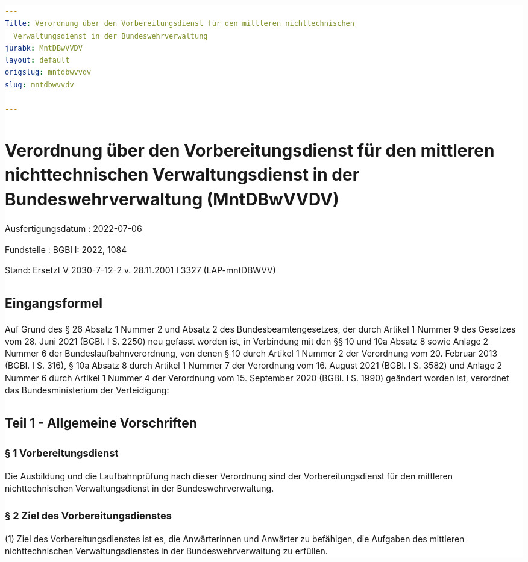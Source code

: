 ```yaml
---
Title: Verordnung über den Vorbereitungsdienst für den mittleren nichttechnischen
  Verwaltungsdienst in der Bundeswehrverwaltung
jurabk: MntDBwVVDV
layout: default
origslug: mntdbwvvdv
slug: mntdbwvvdv

---
```


# Verordnung über den Vorbereitungsdienst für den mittleren nichttechnischen Verwaltungsdienst in der Bundeswehrverwaltung (MntDBwVVDV)

Ausfertigungsdatum
:   2022-07-06

Fundstelle
:   BGBl I: 2022, 1084

Stand: Ersetzt V 2030-7-12-2 v. 28.11.2001 I 3327 (LAP-mntDBWVV)

## Eingangsformel

Auf Grund des § 26 Absatz 1 Nummer 2 und Absatz 2 des
Bundesbeamtengesetzes, der durch Artikel 1 Nummer 9 des Gesetzes vom
28\. Juni 2021 (BGBl. I S. 2250) neu gefasst worden ist, in Verbindung
mit den §§ 10 und 10a Absatz 8 sowie Anlage 2 Nummer 6 der
Bundeslaufbahnverordnung, von denen § 10 durch Artikel 1 Nummer 2 der
Verordnung vom 20. Februar 2013 (BGBl. I S. 316), § 10a Absatz 8 durch
Artikel 1 Nummer 7 der Verordnung vom 16. August 2021 (BGBl. I S.
3582) und Anlage 2 Nummer 6 durch Artikel 1 Nummer 4 der Verordnung
vom 15. September 2020 (BGBl. I S. 1990) geändert worden ist,
verordnet das Bundesministerium der Verteidigung:


## Teil 1 - Allgemeine Vorschriften


### § 1 Vorbereitungsdienst

Die Ausbildung und die Laufbahnprüfung nach dieser Verordnung sind der
Vorbereitungsdienst für den mittleren nichttechnischen
Verwaltungsdienst in der Bundeswehrverwaltung.


### § 2 Ziel des Vorbereitungsdienstes

(1) Ziel des Vorbereitungsdienstes ist es, die Anwärterinnen und
Anwärter zu befähigen, die Aufgaben des mittleren nichttechnischen
Verwaltungsdienstes in der Bundeswehrverwaltung zu erfüllen.
